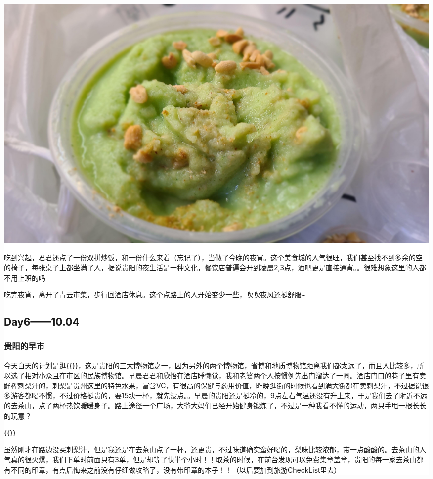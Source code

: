!["黄瓜味冰浆"](./bingjiang_huanggua.jpeg "黄瓜味冰浆")

吃到兴起，君君还点了一份双拼炒饭，和一份什么来着（忘记了），当做了今晚的夜宵。这个美食城的人气很旺，我们甚至找不到多余的空的椅子，每张桌子上都坐满了人，据说贵阳的夜生活是一种文化，餐饮店普遍会开到凌晨2,3点，酒吧更是直接通宵。。很难想象这里的人都不用上班的吗

吃完夜宵，离开了青云市集，步行回酒店休息。这个点路上的人开始变少一些，吹吹夜风还挺舒服~

## Day6——10.04
### 贵阳的早市
今天白天的计划是逛{{<dianping link="k3lo0gasOvro5W4t" name="贵州民族博物馆">}}，这是贵阳的三大博物馆之一，因为另外的两个博物馆，省博和地质博物馆距离我们都太远了，而且人比较多，所以选了相对小众且在市区的民族博物馆。早晨君君和欣怡在酒店睡懒觉，我和老婆两个人按惯例先出门溜达了一圈。酒店门口的巷子里有卖鲜榨刺梨汁的，刺梨是贵州这里的特色水果，富含VC，有很高的保健与药用价值，昨晚逛街的时候也看到满大街都在卖刺梨汁，不过据说很多游客都喝不惯，不过价格挺贵的，要15块一杯，就先没点。。早晨的贵阳还是挺冷的，9点左右气温还没有升上来，于是我们去了附近不远的去茶山，点了两杯热饮暖暖身子。路上途径一个广场，大爷大妈们已经开始健身锻炼了，不过是一种我看不懂的运动，两只手甩一根长长的玩意？

{{<carousel imgs="./jiaxiulou_day.jpeg, ./dayedama.jpeg, ./cili.jpeg" desc="p1: 甲秀楼(白天), p2: 大爷大妈早操, p3: 刺梨">}}

虽然刚才在路边没买刺梨汁，但是我还是在去茶山点了一杯，还更贵，不过味道确实蛮好喝的，梨味比较浓郁，带一点酸酸的。去茶山的人气真的很火爆，我们下单时前面只有3单，但是却等了快半个小时！！取茶的时候，在前台发现可以免费集章盖章，贵阳的每一家去茶山都有不同的印章，有点后悔来之前没有仔细做攻略了，没有带印章的本子！！（以后要加到旅游CheckList里去）
